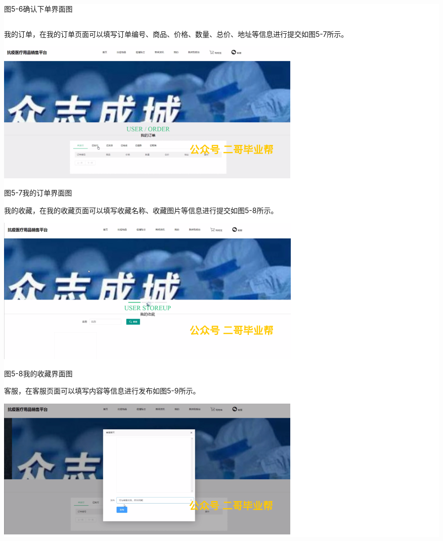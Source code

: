 图5-6确认下单界面图

##

我的订单，在我的订单页面可以填写订单编号、商品、价格、数量、总价、地址等信息进行提交如图5-7所示。

![](/md/blog.019.png)

图5-7我的订单界面图


我的收藏，在我的收藏页面可以填写收藏名称、收藏图片等信息进行提交如图5-8所示。

![](/md/blog.020.png)

图5-8我的收藏界面图

客服，在客服页面可以填写内容等信息进行发布如图5-9所示。

![](/md/blog.021.png)
